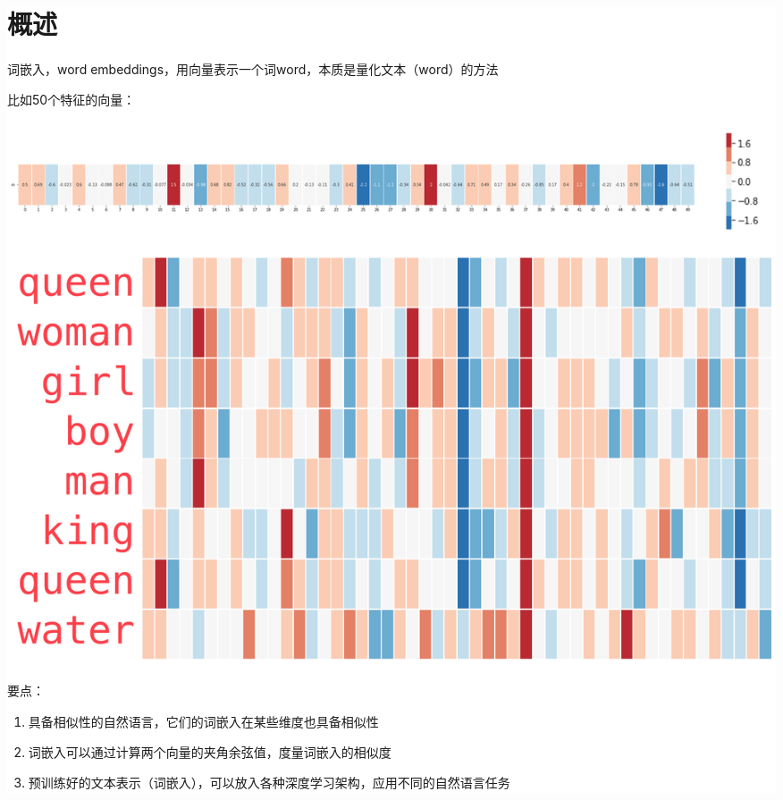 # 概述

词嵌入，word  embeddings，用向量表示一个词word，本质是量化文本（word）的方法

比如50个特征的向量：

![词嵌入表示](./../示例图片/词嵌入表示.png)

![词嵌入示例](./../示例图片/词嵌入示例.png)

要点：

1. 具备相似性的自然语言，它们的词嵌入在某些维度也具备相似性

2. 词嵌入可以通过计算两个向量的夹角余弦值，度量词嵌入的相似度

3. 预训练好的文本表示（词嵌入），可以放入各种深度学习架构，应用不同的自然语言任务
